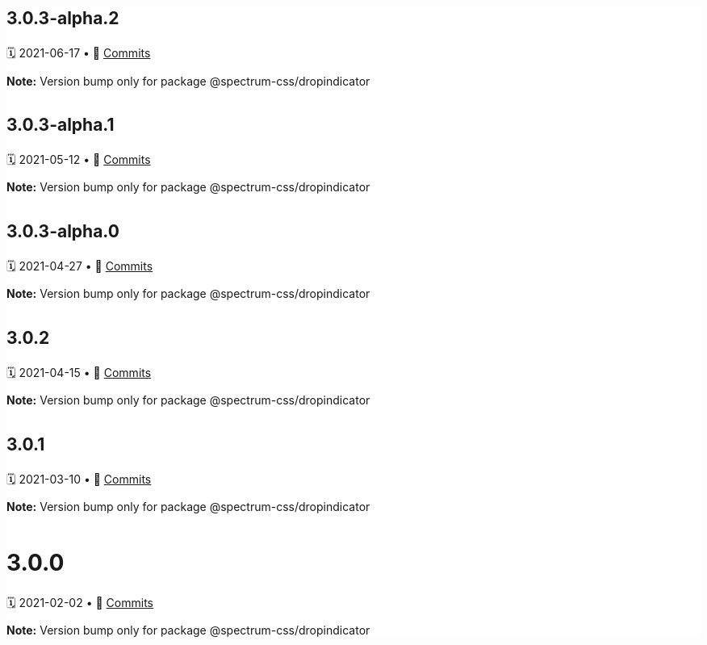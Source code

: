 <a name="3.0.3-alpha.2"></a>

## 3.0.3-alpha.2

🗓 2021-06-17 • 📝 [Commits](https://github.com/adobe/spectrum-css/compare/@spectrum-css/dropindicator@3.0.3-alpha.1...@spectrum-css/dropindicator@3.0.3-alpha.2)

**Note:** Version bump only for package @spectrum-css/dropindicator

<a name="3.0.3-alpha.1"></a>

## 3.0.3-alpha.1

🗓 2021-05-12 • 📝 [Commits](https://github.com/adobe/spectrum-css/compare/@spectrum-css/dropindicator@3.0.3-alpha.0...@spectrum-css/dropindicator@3.0.3-alpha.1)

**Note:** Version bump only for package @spectrum-css/dropindicator

<a name="3.0.3-alpha.0"></a>

## 3.0.3-alpha.0

🗓 2021-04-27 • 📝 [Commits](https://github.com/adobe/spectrum-css/compare/@spectrum-css/dropindicator@3.0.2...@spectrum-css/dropindicator@3.0.3-alpha.0)

**Note:** Version bump only for package @spectrum-css/dropindicator

<a name="3.0.2"></a>

## 3.0.2

🗓 2021-04-15 • 📝 [Commits](https://github.com/adobe/spectrum-css/compare/@spectrum-css/dropindicator@3.0.1...@spectrum-css/dropindicator@3.0.2)

**Note:** Version bump only for package @spectrum-css/dropindicator

<a name="3.0.1"></a>

## 3.0.1

🗓 2021-03-10 • 📝 [Commits](https://github.com/adobe/spectrum-css/compare/@spectrum-css/dropindicator@3.0.0...@spectrum-css/dropindicator@3.0.1)

**Note:** Version bump only for package @spectrum-css/dropindicator

<a name="3.0.0"></a>

# 3.0.0

🗓 2021-02-02 • 📝 [Commits](https://github.com/adobe/spectrum-css/compare/@spectrum-css/dropindicator@3.0.0-beta.5...@spectrum-css/dropindicator@3.0.0)

**Note:** Version bump only for package @spectrum-css/dropindicator

<a name="3.0.0-beta.5"></a>

